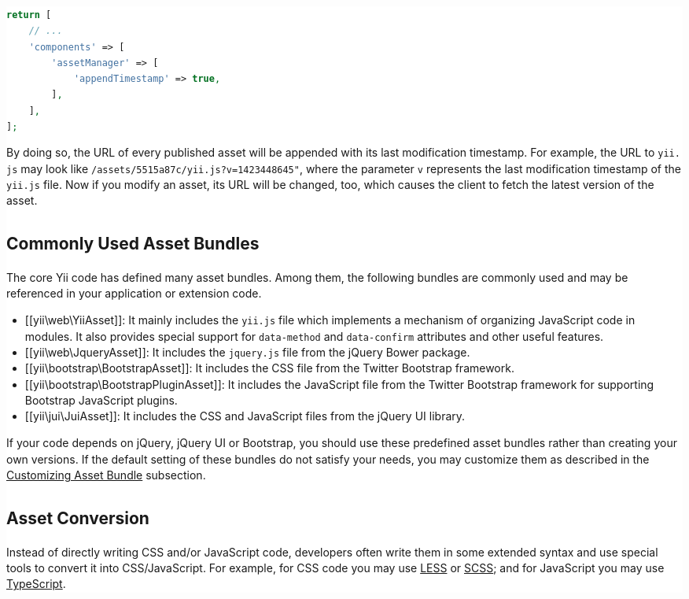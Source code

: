 ```php
return [
    // ...
    'components' => [
        'assetManager' => [
            'appendTimestamp' => true,
        ],
    ],
];
```

By doing so, the URL of every published asset will be appended with its last modification timestamp. For example,
the URL to `yii.js` may look like `/assets/5515a87c/yii.js?v=1423448645"`, where the parameter `v` represents the
last modification timestamp of the `yii.js` file. Now if you modify an asset, its URL will be changed, too, which causes
the client to fetch the latest version of the asset.


## Commonly Used Asset Bundles <span id="common-asset-bundles"></span>

The core Yii code has defined many asset bundles. Among them, the following bundles are commonly used and may
be referenced in your application or extension code.

- [[yii\web\YiiAsset]]: It mainly includes the `yii.js` file which implements a mechanism of organizing JavaScript code
  in modules. It also provides special support for `data-method` and `data-confirm` attributes and other useful features.
- [[yii\web\JqueryAsset]]: It includes the `jquery.js` file from the jQuery Bower package.
- [[yii\bootstrap\BootstrapAsset]]: It includes the CSS file from the Twitter Bootstrap framework.
- [[yii\bootstrap\BootstrapPluginAsset]]: It includes the JavaScript file from the Twitter Bootstrap framework for
  supporting Bootstrap JavaScript plugins.
- [[yii\jui\JuiAsset]]: It includes the CSS and JavaScript files from the jQuery UI library.

If your code depends on jQuery, jQuery UI or Bootstrap, you should use these predefined asset bundles rather than
creating your own versions. If the default setting of these bundles do not satisfy your needs, you may customize them 
as described in the [Customizing Asset Bundle](#customizing-asset-bundles) subsection. 


## Asset Conversion <span id="asset-conversion"></span>

Instead of directly writing CSS and/or JavaScript code, developers often write them in some extended syntax and
use special tools to convert it into CSS/JavaScript. For example, for CSS code you may use [LESS](http://lesscss.org/)
or [SCSS](http://sass-lang.com/); and for JavaScript you may use [TypeScript](http://www.typescriptlang.org/).
